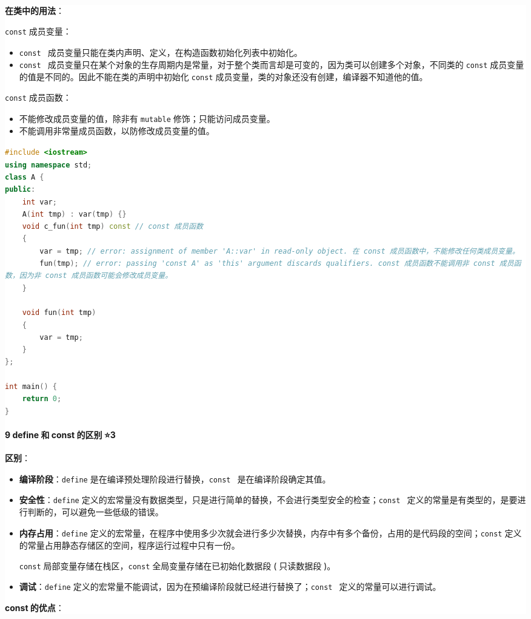 **在类中的用法**：

`const` 成员变量：

- `const ` 成员变量只能在类内声明、定义，在构造函数初始化列表中初始化。
- `const ` 成员变量只在某个对象的生存周期内是常量，对于整个类而言却是可变的，因为类可以创建多个对象，不同类的 `const` 成员变量的值是不同的。因此不能在类的声明中初始化 `const` 成员变量，类的对象还没有创建，编译器不知道他的值。

`const` 成员函数：

- 不能修改成员变量的值，除非有 `mutable` 修饰；只能访问成员变量。
- 不能调用非常量成员函数，以防修改成员变量的值。

```cpp
#include <iostream>
using namespace std;
class A {
public:
	int var;
	A(int tmp) : var(tmp) {}
	void c_fun(int tmp) const // const 成员函数
	{
		var = tmp; // error: assignment of member 'A::var' in read-only object. 在 const 成员函数中，不能修改任何类成员变量。		
		fun(tmp); // error: passing 'const A' as 'this' argument discards qualifiers. const 成员函数不能调用非 const 成员函数，因为非 const 成员函数可能会修改成员变量。
	}

	void fun(int tmp)
	{
		var = tmp;
	}
};

int main() {
    return 0;
}
```



#### 9 define 和 const 的区别 :star:3

**区别**：

- **编译阶段**：`define` 是在编译预处理阶段进行替换，`const ` 是在编译阶段确定其值。

- **安全性**：`define` 定义的宏常量没有数据类型，只是进行简单的替换，不会进行类型安全的检查；`const ` 定义的常量是有类型的，是要进行判断的，可以避免一些低级的错误。

- **内存占用**：`define` 定义的宏常量，在程序中使用多少次就会进行多少次替换，内存中有多个备份，占用的是代码段的空间；`const` 定义的常量占用静态存储区的空间，程序运行过程中只有一份。

  `const` 局部变量存储在栈区，`const` 全局变量存储在已初始化数据段 ( 只读数据段 )。

- **调试**：`define` 定义的宏常量不能调试，因为在预编译阶段就已经进行替换了；`const ` 定义的常量可以进行调试。

**const 的优点**：
